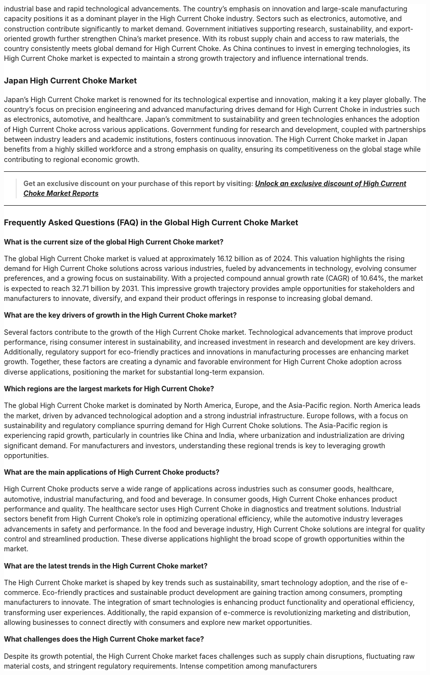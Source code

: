 industrial base and rapid technological advancements. The country&rsquo;s emphasis on innovation and large-scale manufacturing capacity positions it as a dominant player in the High Current Choke industry. Sectors such as electronics, automotive, and construction contribute significantly to market demand. Government initiatives supporting research, sustainability, and export-oriented growth further strengthen China&rsquo;s market presence. With its robust supply chain and access to raw materials, the country consistently meets global demand for High Current Choke. As China continues to invest in emerging technologies, its High Current Choke market is expected to maintain a strong growth trajectory and influence international trends.</p><h3>Japan High Current Choke Market</h3><p>Japan&rsquo;s High Current Choke market is renowned for its technological expertise and innovation, making it a key player globally. The country&rsquo;s focus on precision engineering and advanced manufacturing drives demand for High Current Choke in industries such as electronics, automotive, and healthcare. Japan&rsquo;s commitment to sustainability and green technologies enhances the adoption of High Current Choke across various applications. Government funding for research and development, coupled with partnerships between industry leaders and academic institutions, fosters continuous innovation. The High Current Choke market in Japan benefits from a highly skilled workforce and a strong emphasis on quality, ensuring its competitiveness on the global stage while contributing to regional economic growth.</p><hr /><blockquote><p><strong>Get an exclusive discount on your purchase of this report by visiting: <em><a href="://marketresearchpulse.com/ask-for-discount/139828?utm_source=Github&amp;utm_medium=020">Unlock an exclusive discount of High Current Choke Market Reports</a></em>&nbsp;</strong></p></blockquote><hr /><h3>Frequently Asked Questions (FAQ) in the Global High Current Choke Market</h3><p><strong>What is the current size of the global High Current Choke market?</strong></p><p>The global High Current Choke market is valued at approximately 16.12 billion as of 2024. This valuation highlights the rising demand for High Current Choke solutions across various industries, fueled by advancements in technology, evolving consumer preferences, and a growing focus on sustainability. With a projected compound annual growth rate (CAGR) of 10.64%, the market is expected to reach 32.71 billion by 2031. This impressive growth trajectory provides ample opportunities for stakeholders and manufacturers to innovate, diversify, and expand their product offerings in response to increasing global demand.</p><p><strong>What are the key drivers of growth in the High Current Choke market?</strong></p><p>Several factors contribute to the growth of the High Current Choke market. Technological advancements that improve product performance, rising consumer interest in sustainability, and increased investment in research and development are key drivers. Additionally, regulatory support for eco-friendly practices and innovations in manufacturing processes are enhancing market growth. Together, these factors are creating a dynamic and favorable environment for High Current Choke adoption across diverse applications, positioning the market for substantial long-term expansion.</p><p><strong>Which regions are the largest markets for High Current Choke?</strong></p><p>The global High Current Choke market is dominated by North America, Europe, and the Asia-Pacific region. North America leads the market, driven by advanced technological adoption and a strong industrial infrastructure. Europe follows, with a focus on sustainability and regulatory compliance spurring demand for High Current Choke solutions. The Asia-Pacific region is experiencing rapid growth, particularly in countries like China and India, where urbanization and industrialization are driving significant demand. For manufacturers and investors, understanding these regional trends is key to leveraging growth opportunities.</p><p><strong>What are the main applications of High Current Choke products?</strong></p><p>High Current Choke products serve a wide range of applications across industries such as consumer goods, healthcare, automotive, industrial manufacturing, and food and beverage. In consumer goods, High Current Choke enhances product performance and quality. The healthcare sector uses High Current Choke in diagnostics and treatment solutions. Industrial sectors benefit from High Current Choke&rsquo;s role in optimizing operational efficiency, while the automotive industry leverages advancements in safety and performance. In the food and beverage industry, High Current Choke solutions are integral for quality control and streamlined production. These diverse applications highlight the broad scope of growth opportunities within the market.</p><p><strong>What are the latest trends in the High Current Choke market?</strong></p><p>The High Current Choke market is shaped by key trends such as sustainability, smart technology adoption, and the rise of e-commerce. Eco-friendly practices and sustainable product development are gaining traction among consumers, prompting manufacturers to innovate. The integration of smart technologies is enhancing product functionality and operational efficiency, transforming user experiences. Additionally, the rapid expansion of e-commerce is revolutionizing marketing and distribution, allowing businesses to connect directly with consumers and explore new market opportunities.</p><p><strong>What challenges does the High Current Choke market face?</strong></p><p>Despite its growth potential, the High Current Choke market faces challenges such as supply chain disruptions, fluctuating raw material costs, and stringent regulatory requirements. Intense competition among manufacturers